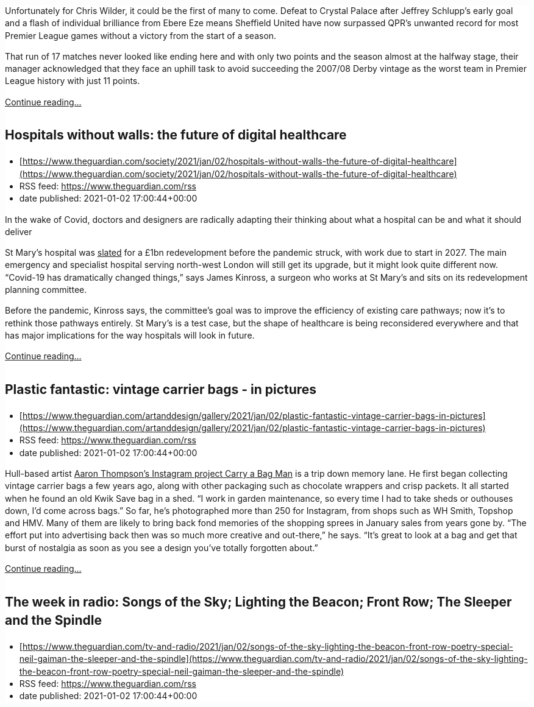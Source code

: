 <p>Unfortunately for Chris Wilder, it could be the first of many to come. Defeat to Crystal Palace after Jeffrey Schlupp’s early goal and a flash of individual brilliance from Ebere Eze means Sheffield United have now surpassed QPR’s unwanted record for most Premier League games without a victory from the start of a season.</p><p>That run of 17 matches never looked like ending here and with only two points and the season almost at the halfway stage, their manager acknowledged that they face an uphill task to avoid succeeding the 2007/08 Derby vintage as the worst team in Premier League history with just 11 points.</p> <a href="https://www.theguardian.com/football/2021/jan/02/crystal-palace-sheffield-united-premier-league-match-report">Continue reading...</a>

## Hospitals without walls: the future of digital healthcare
 - [https://www.theguardian.com/society/2021/jan/02/hospitals-without-walls-the-future-of-digital-healthcare](https://www.theguardian.com/society/2021/jan/02/hospitals-without-walls-the-future-of-digital-healthcare)
 - RSS feed: https://www.theguardian.com/rss
 - date published: 2021-01-02 17:00:44+00:00

<p>In the wake of Covid, doctors and designers are radically adapting their thinking about what a hospital can be and what it should deliver</p><p>St Mary’s hospital was <a href="https://www.imperial.nhs.uk/about-us/our-strategy/redevelopment/our-plans-for-st-marys-hospital">slated</a> for a £1bn redevelopment before the pandemic struck, with work due to start in 2027. The main emergency and specialist hospital serving north-west London will still get its upgrade, but it might look quite different now. “Covid-19 has dramatically changed things,” says James Kinross, a surgeon who works at St Mary’s and sits on its redevelopment planning committee.</p><p>Before the pandemic, Kinross says, the committee’s goal was to improve the efficiency of existing care pathways; now it’s to rethink those pathways entirely. St Mary’s is a test case, but the shape of healthcare is being reconsidered everywhere and that has major implications for the way hospitals will look in future.</p> <a href="https://www.theguardian.com/society/2021/jan/02/hospitals-without-walls-the-future-of-digital-healthcare">Continue reading...</a>

## Plastic fantastic: vintage carrier bags - in pictures
 - [https://www.theguardian.com/artanddesign/gallery/2021/jan/02/plastic-fantastic-vintage-carrier-bags-in-pictures](https://www.theguardian.com/artanddesign/gallery/2021/jan/02/plastic-fantastic-vintage-carrier-bags-in-pictures)
 - RSS feed: https://www.theguardian.com/rss
 - date published: 2021-01-02 17:00:44+00:00

<p>Hull-based artist <a href="http://instagram.com/carry_a_bag_man">Aaron Thompson’s Instagram project Carry a Bag Man</a> is a trip down memory lane. He first began collecting vintage carrier bags a few years ago, along with other packaging such as chocolate wrappers and crisp packets. It all started when he found an old Kwik Save bag in a shed. “I work in garden maintenance, so every time I had to take sheds or outhouses down, I’d come across bags.” So far, he’s photographed more than 250 for Instagram, from shops such as WH Smith, Topshop and HMV. Many of them are likely to bring back fond memories of the shopping sprees in January sales from years gone by. “The effort put into advertising back then was so much more creative and out-there,” he says. “It’s great to look at a bag and get that burst of nostalgia as soon as you see a design you’ve totally forgotten about.” </p> <a href="https://www.theguardian.com/artanddesign/gallery/2021/jan/02/plastic-fantastic-vintage-carrier-bags-in-pictures">Continue reading...</a>

## The week in radio: Songs of the Sky; Lighting the Beacon; Front Row; The Sleeper and the Spindle
 - [https://www.theguardian.com/tv-and-radio/2021/jan/02/songs-of-the-sky-lighting-the-beacon-front-row-poetry-special-neil-gaiman-the-sleeper-and-the-spindle](https://www.theguardian.com/tv-and-radio/2021/jan/02/songs-of-the-sky-lighting-the-beacon-front-row-poetry-special-neil-gaiman-the-sleeper-and-the-spindle)
 - RSS feed: https://www.theguardian.com/rss
 - date published: 2021-01-02 17:00:44+00:00
